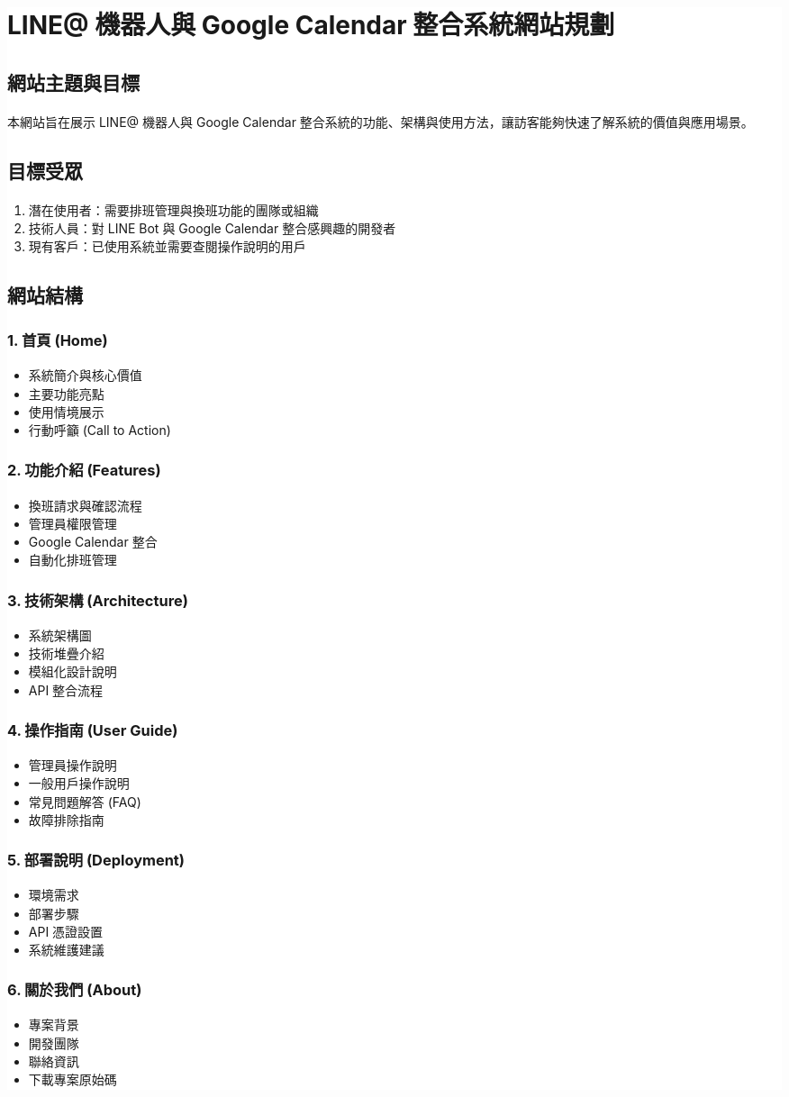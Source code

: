 # LINE@ 機器人與 Google Calendar 整合系統網站規劃

## 網站主題與目標

本網站旨在展示 LINE@ 機器人與 Google Calendar 整合系統的功能、架構與使用方法，讓訪客能夠快速了解系統的價值與應用場景。

## 目標受眾

1. 潛在使用者：需要排班管理與換班功能的團隊或組織
2. 技術人員：對 LINE Bot 與 Google Calendar 整合感興趣的開發者
3. 現有客戶：已使用系統並需要查閱操作說明的用戶

## 網站結構

### 1. 首頁 (Home)
- 系統簡介與核心價值
- 主要功能亮點
- 使用情境展示
- 行動呼籲 (Call to Action)

### 2. 功能介紹 (Features)
- 換班請求與確認流程
- 管理員權限管理
- Google Calendar 整合
- 自動化排班管理

### 3. 技術架構 (Architecture)
- 系統架構圖
- 技術堆疊介紹
- 模組化設計說明
- API 整合流程

### 4. 操作指南 (User Guide)
- 管理員操作說明
- 一般用戶操作說明
- 常見問題解答 (FAQ)
- 故障排除指南

### 5. 部署說明 (Deployment)
- 環境需求
- 部署步驟
- API 憑證設置
- 系統維護建議

### 6. 關於我們 (About)
- 專案背景
- 開發團隊
- 聯絡資訊
- 下載專案原始碼
